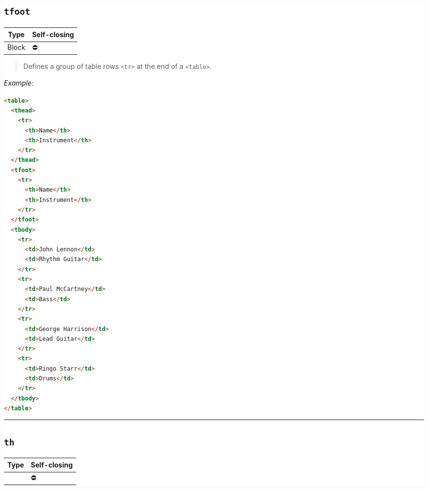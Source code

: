 ## `tfoot`

| Type  | Self-closing |
|-------|--------------|
| Block | ⛔            |

> Defines a group of table rows `<tr>` at the end of a `<table>`.

_Example:_

```html
<table>
  <thead>
    <tr>
      <th>Name</th>
      <th>Instrument</th>
    </tr>
  </thead>
  <tfoot>
    <tr>
      <th>Name</th>
      <th>Instrument</th>
    </tr>
  </tfoot>
  <tbody>
    <tr>
      <td>John Lennon</td>
      <td>Rhythm Guitar</td>
    </tr>
    <tr>
      <td>Paul McCartney</td>
      <td>Bass</td>
    </tr>
    <tr>
      <td>George Harrison</td>
      <td>Lead Guitar</td>
    </tr>
    <tr>
      <td>Ringo Starr</td>
      <td>Drums</td>
    </tr>
  </tbody>
</table>
```

---

## `th`

| Type | Self-closing |
|------|--------------|
|      | ⛔            |
